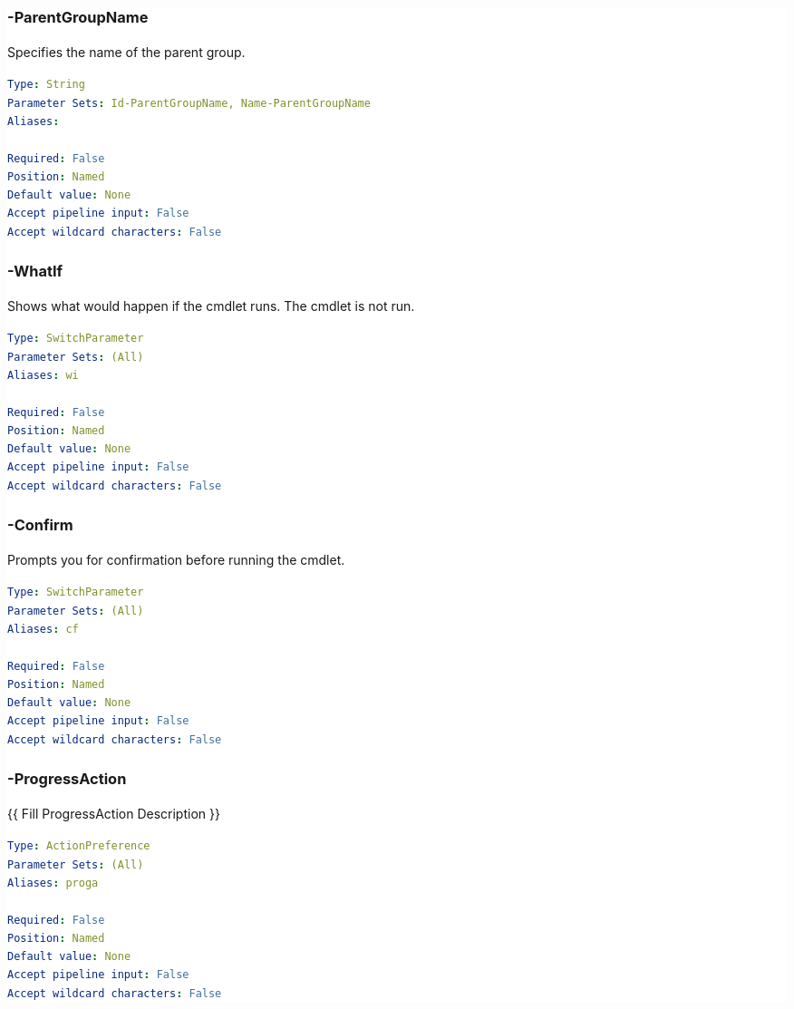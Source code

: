 ### -ParentGroupName
Specifies the name of the parent group.

```yaml
Type: String
Parameter Sets: Id-ParentGroupName, Name-ParentGroupName
Aliases:

Required: False
Position: Named
Default value: None
Accept pipeline input: False
Accept wildcard characters: False
```

### -WhatIf
Shows what would happen if the cmdlet runs.
The cmdlet is not run.

```yaml
Type: SwitchParameter
Parameter Sets: (All)
Aliases: wi

Required: False
Position: Named
Default value: None
Accept pipeline input: False
Accept wildcard characters: False
```

### -Confirm
Prompts you for confirmation before running the cmdlet.

```yaml
Type: SwitchParameter
Parameter Sets: (All)
Aliases: cf

Required: False
Position: Named
Default value: None
Accept pipeline input: False
Accept wildcard characters: False
```

### -ProgressAction
{{ Fill ProgressAction Description }}

```yaml
Type: ActionPreference
Parameter Sets: (All)
Aliases: proga

Required: False
Position: Named
Default value: None
Accept pipeline input: False
Accept wildcard characters: False
```
